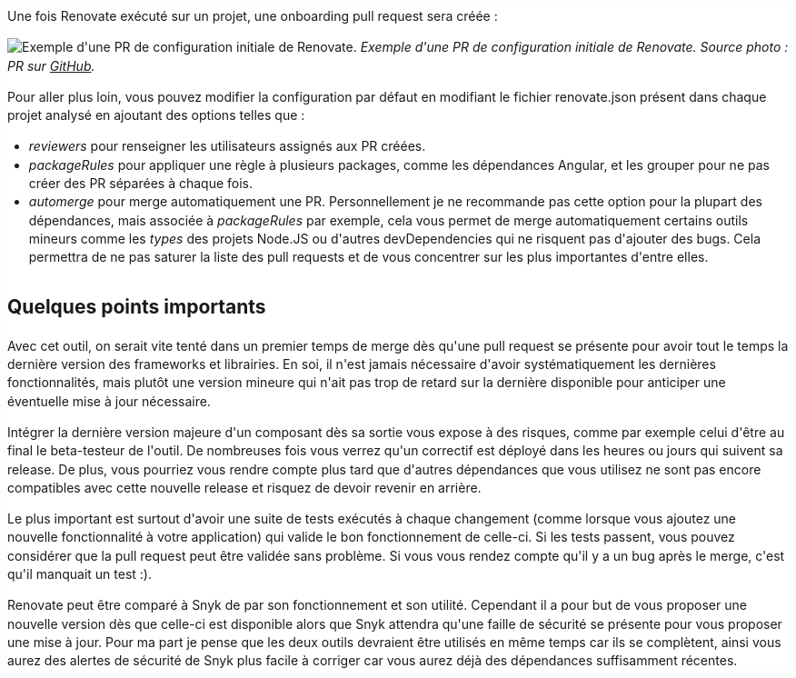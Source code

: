 Une fois Renovate exécuté sur un projet, une onboarding pull request sera créée :

![Exemple d'une PR de configuration initiale de Renovate.](/articles/2024/1-renovate/onboarding-pr.png)
_Exemple d'une PR de configuration initiale de Renovate.
Source photo : PR sur [GitHub](https://github.com/ArnaudFlaesch/Dash-Web/pull/2)._

Pour aller plus loin, vous pouvez modifier la configuration par défaut en modifiant le fichier renovate.json
présent dans chaque projet analysé en ajoutant des options telles que :

- _reviewers_ pour renseigner les utilisateurs assignés aux PR créées.
- _packageRules_ pour appliquer une règle à plusieurs packages, comme les dépendances Angular, et les grouper pour ne pas créer des PR séparées à chaque fois.
- _automerge_ pour merge automatiquement une PR. Personnellement je ne recommande pas cette option pour la plupart des dépendances, mais associée à _packageRules_ par exemple, cela vous permet de merge automatiquement certains outils mineurs comme les _types_ des projets Node.JS ou d'autres devDependencies qui ne risquent pas d'ajouter des bugs. Cela permettra de ne pas saturer la liste des pull requests et de vous concentrer sur les plus importantes d'entre elles.

## Quelques points importants

Avec cet outil, on serait vite tenté dans un premier temps de merge dès qu'une pull request se présente pour avoir tout
le temps la dernière version des frameworks et librairies. En soi, il n'est jamais nécessaire d'avoir systématiquement
les dernières fonctionnalités, mais plutôt une version mineure qui n'ait pas trop de retard sur la dernière disponible
pour anticiper une éventuelle mise à jour nécessaire.

Intégrer la dernière version majeure d'un composant dès sa sortie vous expose à des risques, comme par exemple
celui d'être au final le beta-testeur de l'outil. De nombreuses fois vous verrez qu'un correctif est déployé
dans les heures ou jours qui suivent sa release. De plus, vous pourriez vous rendre compte plus tard que d'autres
dépendances que vous utilisez ne sont pas encore compatibles avec cette nouvelle release et
risquez de devoir revenir en arrière.

Le plus important est surtout d'avoir une suite de tests exécutés à chaque changement (comme lorsque vous ajoutez une
nouvelle fonctionnalité à votre application) qui valide le bon fonctionnement de celle-ci. Si les tests passent,
vous pouvez considérer que la pull request peut être validée sans problème. Si vous vous rendez compte
qu'il y a un bug après le merge, c'est qu'il manquait un test :).

Renovate peut être comparé à Snyk de par son fonctionnement et son utilité. Cependant il a pour but de vous proposer
une nouvelle version dès que celle-ci est disponible alors que Snyk attendra qu'une faille de sécurité se présente
pour vous proposer une mise à jour. Pour ma part je pense que les deux outils devraient être utilisés en même temps
car ils se complètent, ainsi vous aurez des alertes de sécurité de Snyk plus facile à corriger car vous aurez
déjà des dépendances suffisamment récentes.
